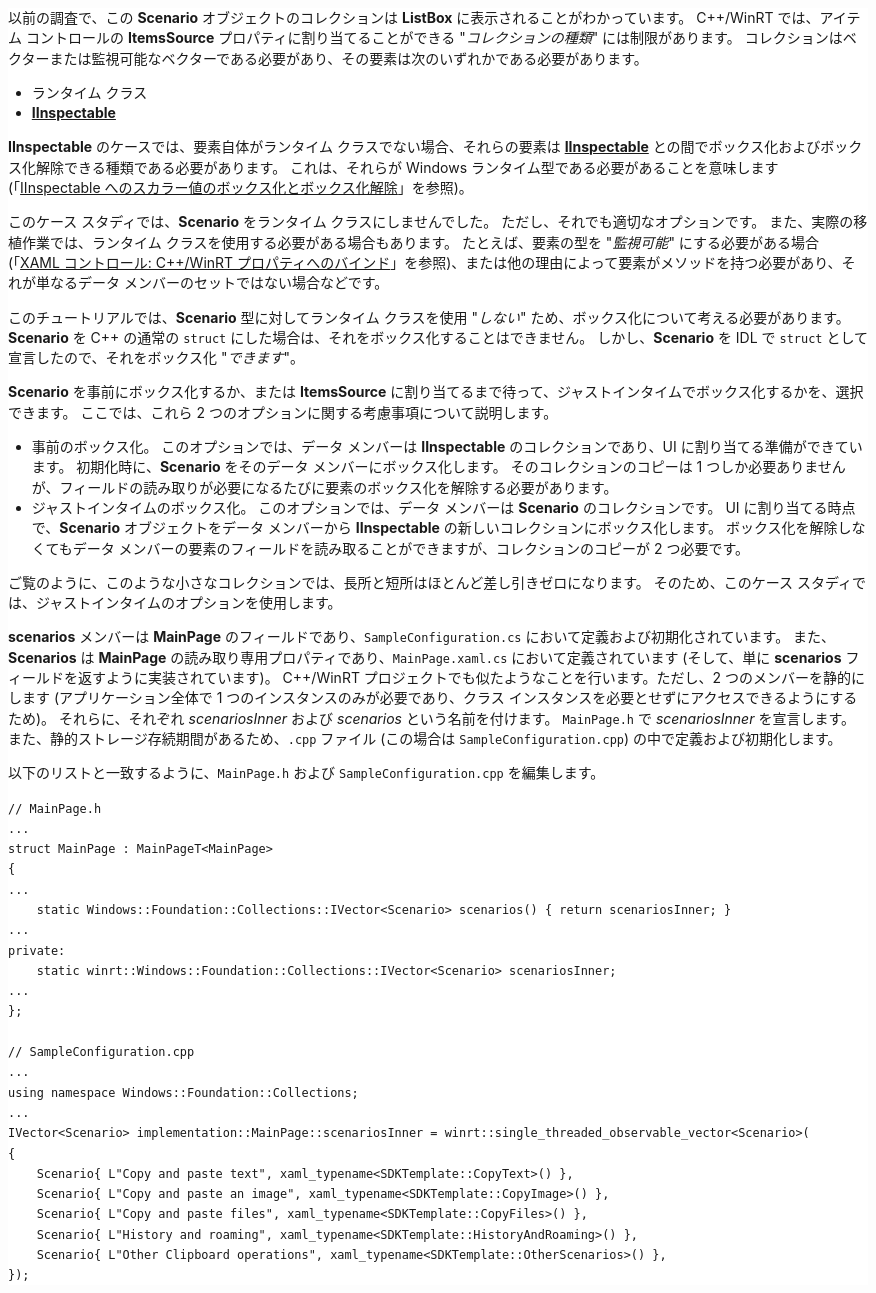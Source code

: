 以前の調査で、この **Scenario** オブジェクトのコレクションは **ListBox** に表示されることがわかっています。 C++/WinRT では、アイテム コントロールの **ItemsSource** プロパティに割り当てることができる "*コレクションの種類*" には制限があります。 コレクションはベクターまたは監視可能なベクターである必要があり、その要素は次のいずれかである必要があります。

- ランタイム クラス
- [**IInspectable**](/windows/desktop/api/inspectable/nn-inspectable-iinspectable)

**IInspectable** のケースでは、要素自体がランタイム クラスでない場合、それらの要素は [**IInspectable**](/windows/desktop/api/inspectable/nn-inspectable-iinspectable) との間でボックス化およびボックス化解除できる種類である必要があります。 これは、それらが Windows ランタイム型である必要があることを意味します (「[IInspectable へのスカラー値のボックス化とボックス化解除](./boxing.md)」を参照)。

このケース スタディでは、**Scenario** をランタイム クラスにしませんでした。 ただし、それでも適切なオプションです。 また、実際の移植作業では、ランタイム クラスを使用する必要がある場合もあります。 たとえば、要素の型を "*監視可能*" にする必要がある場合 (「[XAML コントロール: C++/WinRT プロパティへのバインド](./binding-property.md)」を参照)、または他の理由によって要素がメソッドを持つ必要があり、それが単なるデータ メンバーのセットではない場合などです。

このチュートリアルでは、**Scenario** 型に対してランタイム クラスを使用 "*しない*" ため、ボックス化について考える必要があります。 **Scenario** を C++ の通常の `struct` にした場合は、それをボックス化することはできません。 しかし、**Scenario** を IDL で `struct` として宣言したので、それをボックス化 "*できます*"。

**Scenario** を事前にボックス化するか、または **ItemsSource** に割り当てるまで待って、ジャストインタイムでボックス化するかを、選択できます。 ここでは、これら 2 つのオプションに関する考慮事項について説明します。

- 事前のボックス化。 このオプションでは、データ メンバーは **IInspectable** のコレクションであり、UI に割り当てる準備ができています。 初期化時に、**Scenario** をそのデータ メンバーにボックス化します。 そのコレクションのコピーは 1 つしか必要ありませんが、フィールドの読み取りが必要になるたびに要素のボックス化を解除する必要があります。
- ジャストインタイムのボックス化。 このオプションでは、データ メンバーは **Scenario** のコレクションです。 UI に割り当てる時点で、**Scenario** オブジェクトをデータ メンバーから **IInspectable** の新しいコレクションにボックス化します。 ボックス化を解除しなくてもデータ メンバーの要素のフィールドを読み取ることができますが、コレクションのコピーが 2 つ必要です。

ご覧のように、このような小さなコレクションでは、長所と短所はほとんど差し引きゼロになります。 そのため、このケース スタディでは、ジャストインタイムのオプションを使用します。

**scenarios** メンバーは **MainPage** のフィールドであり、`SampleConfiguration.cs` において定義および初期化されています。 また、**Scenarios** は **MainPage** の読み取り専用プロパティであり、`MainPage.xaml.cs` において定義されています (そして、単に **scenarios** フィールドを返すように実装されています)。 C++/WinRT プロジェクトでも似たようなことを行います。ただし、2 つのメンバーを静的にします (アプリケーション全体で 1 つのインスタンスのみが必要であり、クラス インスタンスを必要とせずにアクセスできるようにするため)。 それらに、それぞれ *scenariosInner* および *scenarios* という名前を付けます。 `MainPage.h` で *scenariosInner* を宣言します。 また、静的ストレージ存続期間があるため、`.cpp` ファイル (この場合は `SampleConfiguration.cpp`) の中で定義および初期化します。

以下のリストと一致するように、`MainPage.h` および `SampleConfiguration.cpp` を編集します。

```cppwinrt
// MainPage.h
...
struct MainPage : MainPageT<MainPage>
{
...
    static Windows::Foundation::Collections::IVector<Scenario> scenarios() { return scenariosInner; }
...
private:
    static winrt::Windows::Foundation::Collections::IVector<Scenario> scenariosInner;
...
};

// SampleConfiguration.cpp
...
using namespace Windows::Foundation::Collections;
...
IVector<Scenario> implementation::MainPage::scenariosInner = winrt::single_threaded_observable_vector<Scenario>(
{
    Scenario{ L"Copy and paste text", xaml_typename<SDKTemplate::CopyText>() },
    Scenario{ L"Copy and paste an image", xaml_typename<SDKTemplate::CopyImage>() },
    Scenario{ L"Copy and paste files", xaml_typename<SDKTemplate::CopyFiles>() },
    Scenario{ L"History and roaming", xaml_typename<SDKTemplate::HistoryAndRoaming>() },
    Scenario{ L"Other Clipboard operations", xaml_typename<SDKTemplate::OtherScenarios>() },
});
```
